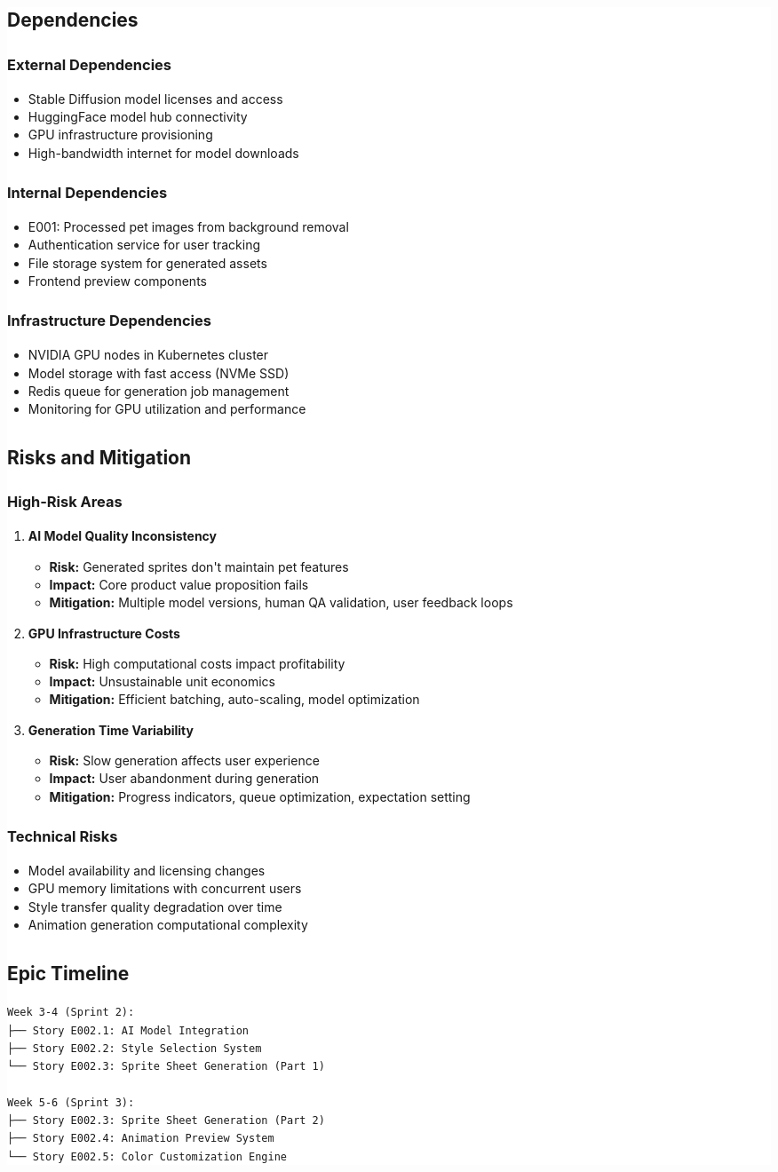 ## Dependencies

### External Dependencies
- Stable Diffusion model licenses and access
- HuggingFace model hub connectivity
- GPU infrastructure provisioning
- High-bandwidth internet for model downloads

### Internal Dependencies
- E001: Processed pet images from background removal
- Authentication service for user tracking
- File storage system for generated assets
- Frontend preview components

### Infrastructure Dependencies
- NVIDIA GPU nodes in Kubernetes cluster
- Model storage with fast access (NVMe SSD)
- Redis queue for generation job management
- Monitoring for GPU utilization and performance

## Risks and Mitigation

### High-Risk Areas

1. **AI Model Quality Inconsistency**
   - **Risk:** Generated sprites don't maintain pet features
   - **Impact:** Core product value proposition fails
   - **Mitigation:** Multiple model versions, human QA validation, user feedback loops

2. **GPU Infrastructure Costs**
   - **Risk:** High computational costs impact profitability
   - **Impact:** Unsustainable unit economics
   - **Mitigation:** Efficient batching, auto-scaling, model optimization

3. **Generation Time Variability**
   - **Risk:** Slow generation affects user experience
   - **Impact:** User abandonment during generation
   - **Mitigation:** Progress indicators, queue optimization, expectation setting

### Technical Risks
- Model availability and licensing changes
- GPU memory limitations with concurrent users
- Style transfer quality degradation over time
- Animation generation computational complexity

## Epic Timeline

```
Week 3-4 (Sprint 2):
├── Story E002.1: AI Model Integration
├── Story E002.2: Style Selection System  
└── Story E002.3: Sprite Sheet Generation (Part 1)

Week 5-6 (Sprint 3):
├── Story E002.3: Sprite Sheet Generation (Part 2)
├── Story E002.4: Animation Preview System
└── Story E002.5: Color Customization Engine
```
